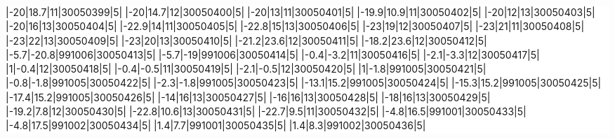 |-20|18.7|11|30050399|5|
|-20|14.7|12|30050400|5|
|-20|13|11|30050401|5|
|-19.9|10.9|11|30050402|5|
|-20|12|13|30050403|5|
|-20|16|13|30050404|5|
|-22.9|14|11|30050405|5|
|-22.8|15|13|30050406|5|
|-23|19|12|30050407|5|
|-23|21|11|30050408|5|
|-23|22|13|30050409|5|
|-23|20|13|30050410|5|
|-21.2|23.6|12|30050411|5|
|-18.2|23.6|12|30050412|5|
|-5.7|-20.8|991006|30050413|5|
|-5.7|-19|991006|30050414|5|
|-0.4|-3.2|11|30050416|5|
|-2.1|-3.3|12|30050417|5|
|1|-0.4|12|30050418|5|
|-0.4|-0.5|11|30050419|5|
|-2.1|-0.5|12|30050420|5|
|1|-1.8|991005|30050421|5|
|-0.8|-1.8|991005|30050422|5|
|-2.3|-1.8|991005|30050423|5|
|-13.1|15.2|991005|30050424|5|
|-15.3|15.2|991005|30050425|5|
|-17.4|15.2|991005|30050426|5|
|-14|16|13|30050427|5|
|-16|16|13|30050428|5|
|-18|16|13|30050429|5|
|-19.2|7.8|12|30050430|5|
|-22.8|10.6|13|30050431|5|
|-22.7|9.5|11|30050432|5|
|-4.8|16.5|991001|30050433|5|
|-4.8|17.5|991002|30050434|5|
|1.4|7.7|991001|30050435|5|
|1.4|8.3|991002|30050436|5|